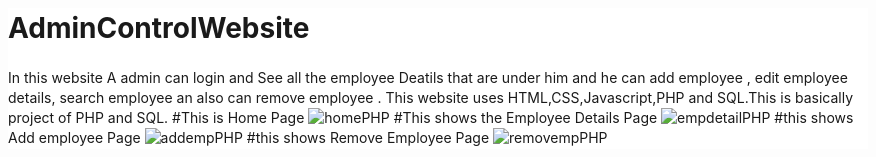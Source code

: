 # AdminControlWebsite
In this website A admin can login and See all the employee Deatils that are under him and he can add employee , edit employee details, search employee an also can remove employee . This website uses HTML,CSS,Javascript,PHP and SQL.This is basically project of PHP and SQL.
#This is Home Page
<img width="951" alt="homePHP" src="https://user-images.githubusercontent.com/86849427/130836595-8d6e2306-3672-468e-9812-b2f71a9f2b4b.png">
#This shows the Employee Details Page
<img width="951" alt="empdetailPHP" src="https://user-images.githubusercontent.com/86849427/130836809-d99f84ad-54b2-4f7f-b9e5-6248441afd04.png">
#this shows Add employee Page
<img width="951" alt="addempPHP" src="https://user-images.githubusercontent.com/86849427/130836920-9a40045e-957c-4406-85df-c60074609f0c.png">
#this shows Remove Employee Page
<img width="947" alt="removempPHP" src="https://user-images.githubusercontent.com/86849427/130836931-4f1296d3-a108-4740-b566-1469d14f8315.png">
